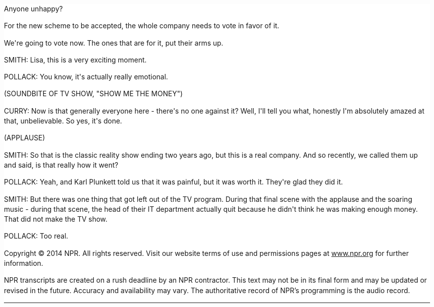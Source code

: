 Anyone unhappy?

For the new scheme to be accepted, the whole company needs to vote in favor of it.

We're going to vote now. The ones that are for it, put their arms up.

SMITH: Lisa, this is a very exciting moment.

POLLACK: You know, it's actually really emotional.

(SOUNDBITE OF TV SHOW, "SHOW ME THE MONEY")

CURRY: Now is that generally everyone here - there's no one against it? Well, I'll tell you what, honestly I'm absolutely amazed at that, unbelievable. So yes, it's done.

(APPLAUSE)

SMITH: So that is the classic reality show ending two years ago, but this is a real company. And so recently, we called them up and said, is that really how it went?

POLLACK: Yeah, and Karl Plunkett told us that it was painful, but it was worth it. They're glad they did it.

SMITH: But there was one thing that got left out of the TV program. During that final scene with the applause and the soaring music - during that scene, the head of their IT department actually quit because he didn't think he was making enough money. That did not make the TV show.

POLLACK: Too real.

Copyright © 2014 NPR. All rights reserved. Visit our website terms of use and permissions pages at www.npr.org for further information.

NPR transcripts are created on a rush deadline by an NPR contractor. This text may not be in its final form and may be updated or revised in the future. Accuracy and availability may vary. The authoritative record of NPR’s programming is the audio record.

----
